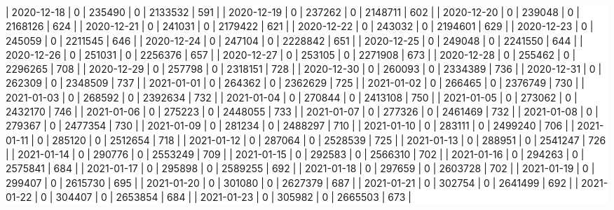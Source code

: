 | 2020-12-18 | 0 | 235490 | 0 | 2133532 | 591 |
| 2020-12-19 | 0 | 237262 | 0 | 2148711 | 602 |
| 2020-12-20 | 0 | 239048 | 0 | 2168126 | 624 |
| 2020-12-21 | 0 | 241031 | 0 | 2179422 | 621 |
| 2020-12-22 | 0 | 243032 | 0 | 2194601 | 629 |
| 2020-12-23 | 0 | 245059 | 0 | 2211545 | 646 |
| 2020-12-24 | 0 | 247104 | 0 | 2228842 | 651 |
| 2020-12-25 | 0 | 249048 | 0 | 2241550 | 644 |
| 2020-12-26 | 0 | 251031 | 0 | 2256376 | 657 |
| 2020-12-27 | 0 | 253105 | 0 | 2271908 | 673 |
| 2020-12-28 | 0 | 255462 | 0 | 2296265 | 708 |
| 2020-12-29 | 0 | 257798 | 0 | 2318151 | 728 |
| 2020-12-30 | 0 | 260093 | 0 | 2334389 | 736 |
| 2020-12-31 | 0 | 262309 | 0 | 2348509 | 737 |
| 2021-01-01 | 0 | 264362 | 0 | 2362629 | 725 |
| 2021-01-02 | 0 | 266465 | 0 | 2376749 | 730 |
| 2021-01-03 | 0 | 268592 | 0 | 2392634 | 732 |
| 2021-01-04 | 0 | 270844 | 0 | 2413108 | 750 |
| 2021-01-05 | 0 | 273062 | 0 | 2432170 | 746 |
| 2021-01-06 | 0 | 275223 | 0 | 2448055 | 733 |
| 2021-01-07 | 0 | 277326 | 0 | 2461469 | 732 |
| 2021-01-08 | 0 | 279367 | 0 | 2477354 | 730 |
| 2021-01-09 | 0 | 281234 | 0 | 2488297 | 710 |
| 2021-01-10 | 0 | 283111 | 0 | 2499240 | 706 |
| 2021-01-11 | 0 | 285120 | 0 | 2512654 | 718 |
| 2021-01-12 | 0 | 287064 | 0 | 2528539 | 725 |
| 2021-01-13 | 0 | 288951 | 0 | 2541247 | 726 |
| 2021-01-14 | 0 | 290776 | 0 | 2553249 | 709 |
| 2021-01-15 | 0 | 292583 | 0 | 2566310 | 702 |
| 2021-01-16 | 0 | 294263 | 0 | 2575841 | 684 |
| 2021-01-17 | 0 | 295898 | 0 | 2589255 | 692 |
| 2021-01-18 | 0 | 297659 | 0 | 2603728 | 702 |
| 2021-01-19 | 0 | 299407 | 0 | 2615730 | 695 |
| 2021-01-20 | 0 | 301080 | 0 | 2627379 | 687 |
| 2021-01-21 | 0 | 302754 | 0 | 2641499 | 692 |
| 2021-01-22 | 0 | 304407 | 0 | 2653854 | 684 |
| 2021-01-23 | 0 | 305982 | 0 | 2665503 | 673 |
